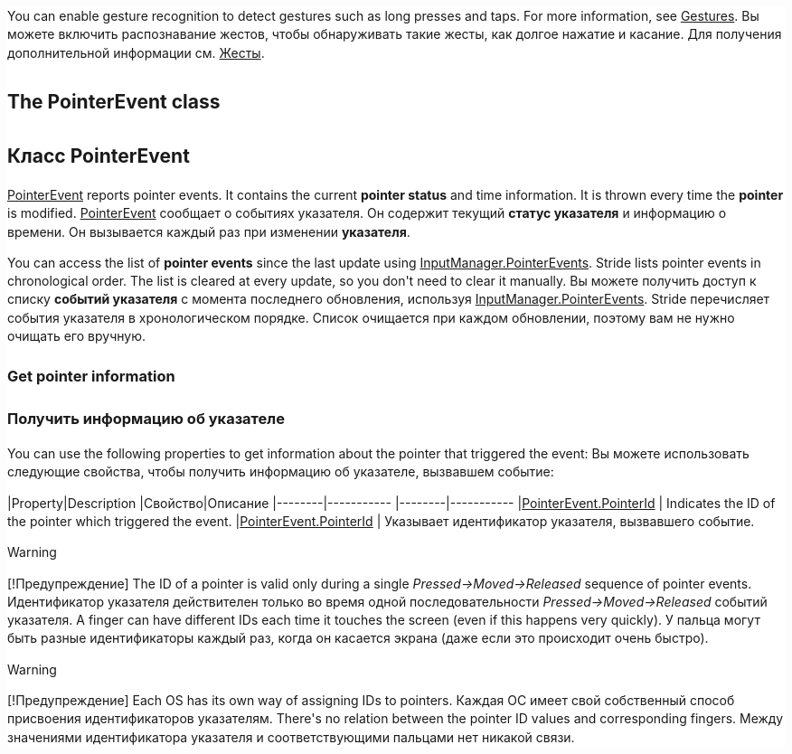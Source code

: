 You can enable gesture recognition to detect gestures such as long presses and taps. For more information, see [Gestures](gestures.md).
Вы можете включить распознавание жестов, чтобы обнаруживать такие жесты, как долгое нажатие и касание.  Для получения дополнительной информации см. [Жесты](gestures.md).

## The PointerEvent class
## Класс PointerEvent

[PointerEvent](xref:Stride.Input.PointerEvent) reports pointer events. It contains the current **pointer status** and time information. It is thrown every time the **pointer** is modified.
[PointerEvent](xref:Stride.Input.PointerEvent) сообщает о событиях указателя.  Он содержит текущий **статус указателя** и информацию о времени.  Он вызывается каждый раз при изменении **указателя**.

You can access the list of **pointer events** since the last update using [InputManager.PointerEvents](xref:Stride.Input.InputManager.PointerEvents). Stride lists pointer events in chronological order. The list is cleared at every update, so you don't need to clear it manually.
Вы можете получить доступ к списку **событий указателя** с момента последнего обновления, используя [InputManager.PointerEvents](xref:Stride.Input.InputManager.PointerEvents).  Stride перечисляет события указателя в хронологическом порядке.  Список очищается при каждом обновлении, поэтому вам не нужно очищать его вручную.

### Get pointer information
### Получить информацию об указателе

You can use the following properties to get information about the pointer that triggered the event:
Вы можете использовать следующие свойства, чтобы получить информацию об указателе, вызвавшем событие:

|Property|Description
|Свойство|Описание
|--------|-----------
|--------|-----------
|[PointerEvent.PointerId](xref:Stride.Input.PointerEvent.PointerId) | Indicates the ID of the pointer which triggered the event.
|[PointerEvent.PointerId](xref:Stride.Input.PointerEvent.PointerId) |  Указывает идентификатор указателя, вызвавшего событие.

> [!Warning]
> [!Предупреждение]
> The ID of a pointer is valid only during a single _Pressed->Moved->Released_ sequence of pointer events.
> Идентификатор указателя действителен только во время одной последовательности _Pressed->Moved->Released_ событий указателя.
> A finger can have different IDs each time it touches the screen (even if this happens very quickly).
> У пальца могут быть разные идентификаторы каждый раз, когда он касается экрана (даже если это происходит очень быстро).

> [!Warning]
> [!Предупреждение]
> Each OS has its own way of assigning IDs to pointers.
> Каждая ОС имеет свой собственный способ присвоения идентификаторов указателям.
> There's no relation between the pointer ID values and corresponding fingers.
> Между значениями идентификатора указателя и соответствующими пальцами нет никакой связи.
